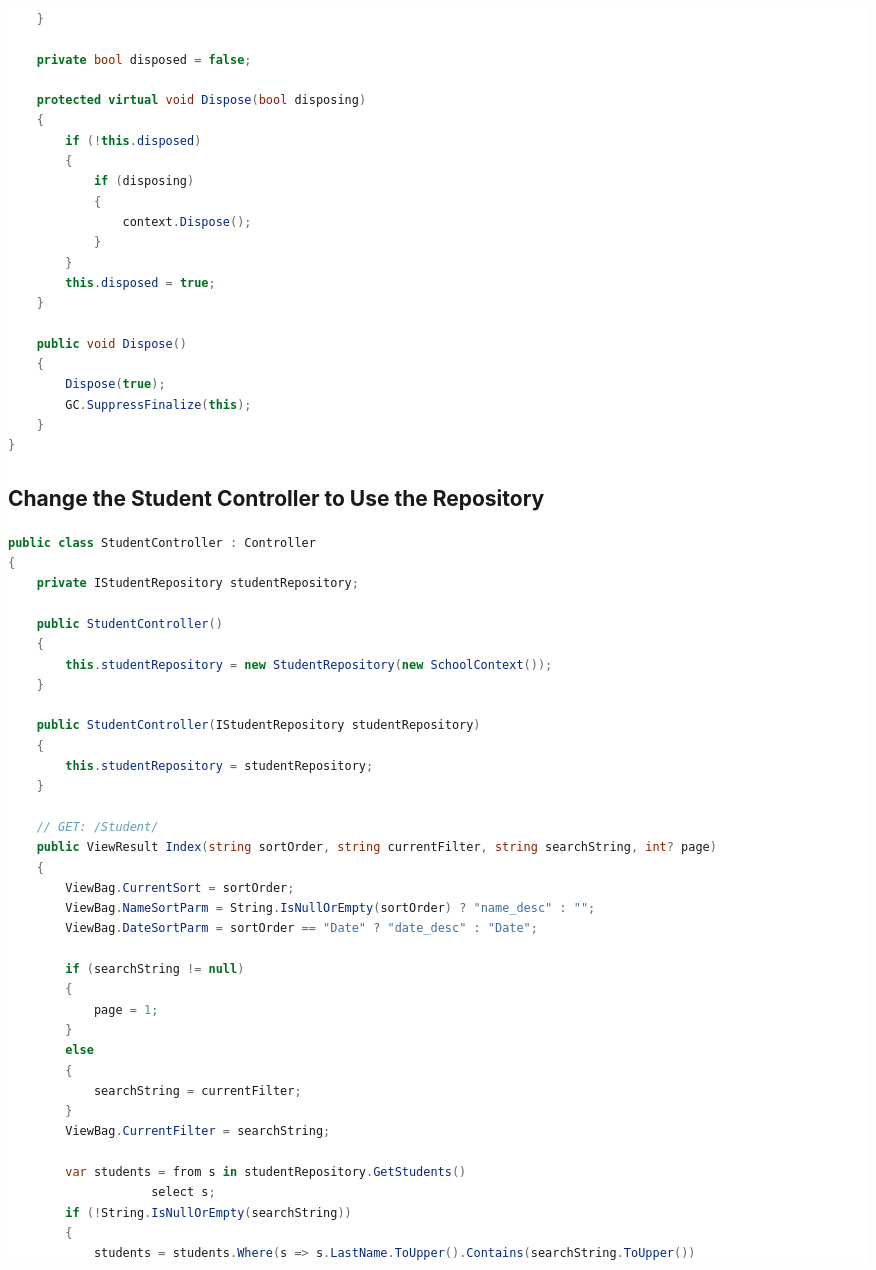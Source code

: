 ```cs
    }

    private bool disposed = false;

    protected virtual void Dispose(bool disposing)
    {
        if (!this.disposed)
        {
            if (disposing)
            {
                context.Dispose();
            }
        }
        this.disposed = true;
    }

    public void Dispose()
    {
        Dispose(true);
        GC.SuppressFinalize(this);
    }
}
```

## Change the Student Controller to Use the Repository
```cs - Controller
public class StudentController : Controller
{
    private IStudentRepository studentRepository;

    public StudentController()
    {
        this.studentRepository = new StudentRepository(new SchoolContext());
    }

    public StudentController(IStudentRepository studentRepository)
    {
        this.studentRepository = studentRepository;
    }

    // GET: /Student/
    public ViewResult Index(string sortOrder, string currentFilter, string searchString, int? page)
    {
        ViewBag.CurrentSort = sortOrder;
        ViewBag.NameSortParm = String.IsNullOrEmpty(sortOrder) ? "name_desc" : "";
        ViewBag.DateSortParm = sortOrder == "Date" ? "date_desc" : "Date";

        if (searchString != null)
        {
            page = 1;
        }
        else
        {
            searchString = currentFilter;
        }
        ViewBag.CurrentFilter = searchString;

        var students = from s in studentRepository.GetStudents()
                    select s;
        if (!String.IsNullOrEmpty(searchString))
        {
            students = students.Where(s => s.LastName.ToUpper().Contains(searchString.ToUpper())
```